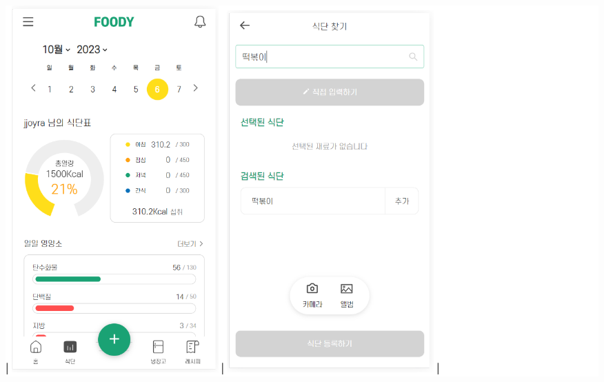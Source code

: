 |  <img src="./exec/images/식단%20페이지.PNG" width="300"/> | <img src="./exec/images/식단%20검색.PNG" width="300"/> |